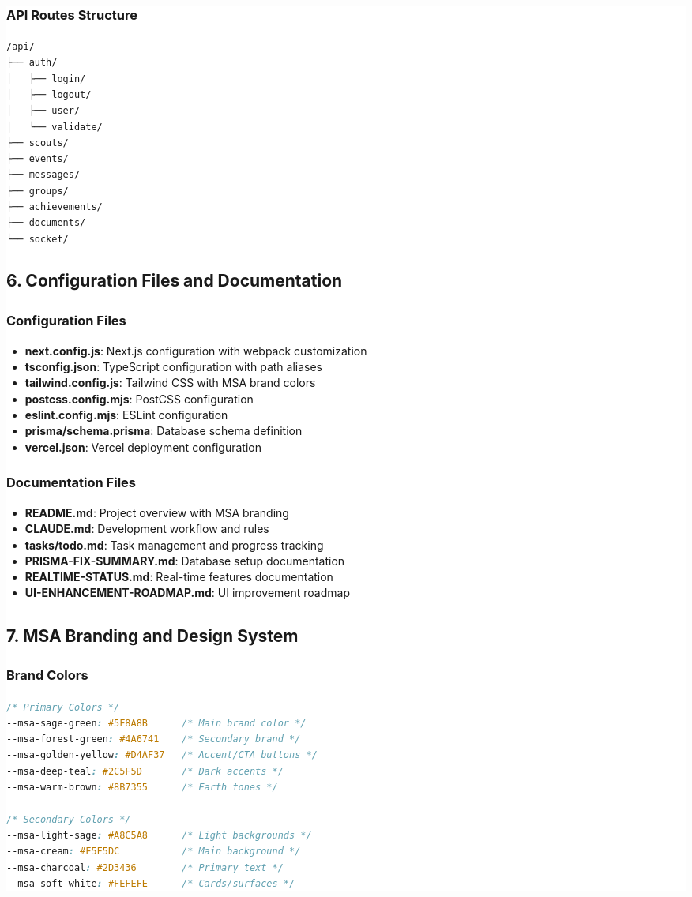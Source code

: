 ### API Routes Structure
```
/api/
├── auth/
│   ├── login/
│   ├── logout/
│   ├── user/
│   └── validate/
├── scouts/
├── events/
├── messages/
├── groups/
├── achievements/
├── documents/
└── socket/
```

## 6. Configuration Files and Documentation

### Configuration Files
- **next.config.js**: Next.js configuration with webpack customization
- **tsconfig.json**: TypeScript configuration with path aliases
- **tailwind.config.js**: Tailwind CSS with MSA brand colors
- **postcss.config.mjs**: PostCSS configuration
- **eslint.config.mjs**: ESLint configuration
- **prisma/schema.prisma**: Database schema definition
- **vercel.json**: Vercel deployment configuration

### Documentation Files
- **README.md**: Project overview with MSA branding
- **CLAUDE.md**: Development workflow and rules
- **tasks/todo.md**: Task management and progress tracking
- **PRISMA-FIX-SUMMARY.md**: Database setup documentation
- **REALTIME-STATUS.md**: Real-time features documentation
- **UI-ENHANCEMENT-ROADMAP.md**: UI improvement roadmap

## 7. MSA Branding and Design System

### Brand Colors
```css
/* Primary Colors */
--msa-sage-green: #5F8A8B      /* Main brand color */
--msa-forest-green: #4A6741    /* Secondary brand */
--msa-golden-yellow: #D4AF37   /* Accent/CTA buttons */
--msa-deep-teal: #2C5F5D       /* Dark accents */
--msa-warm-brown: #8B7355      /* Earth tones */

/* Secondary Colors */
--msa-light-sage: #A8C5A8      /* Light backgrounds */
--msa-cream: #F5F5DC           /* Main background */
--msa-charcoal: #2D3436        /* Primary text */
--msa-soft-white: #FEFEFE      /* Cards/surfaces */
```
